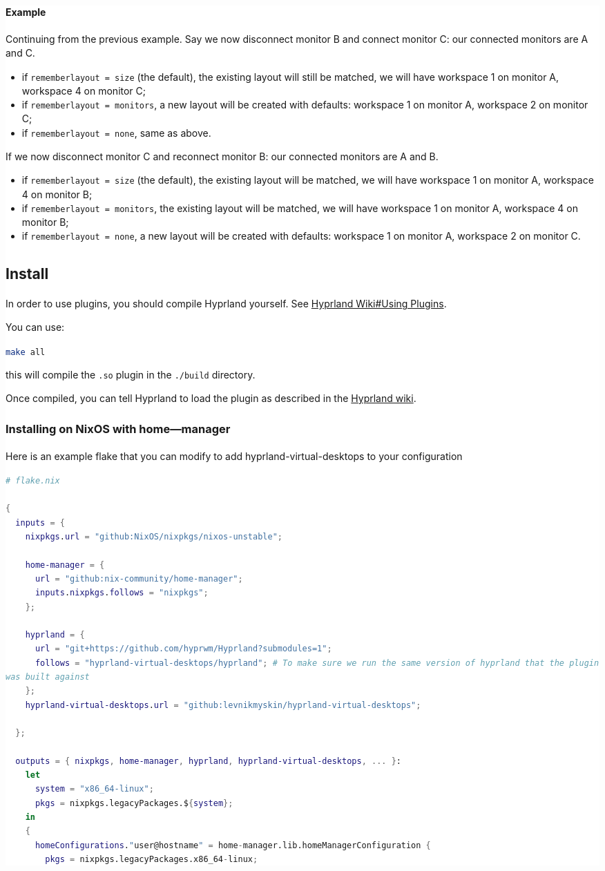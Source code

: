 
#### Example
Continuing from the previous example. Say we now disconnect monitor B and connect monitor C: our connected monitors are A and C.

 - if `rememberlayout = size` (the default), the existing layout will still be matched, we will have workspace 1 on monitor A, workspace 4 on monitor C;
 - if `rememberlayout = monitors`, a new layout will be created with defaults: workspace 1 on monitor A, workspace 2 on monitor C;
 - if `rememberlayout = none`, same as above.

If we now disconnect monitor C and reconnect monitor B: our connected monitors are A and B.

 - if `rememberlayout = size` (the default), the existing layout will be matched, we will have workspace 1 on monitor A, workspace 4 on monitor B;
 - if `rememberlayout = monitors`, the existing layout will be matched, we will have workspace 1 on monitor A, workspace 4 on monitor B;
 - if `rememberlayout = none`, a new layout will be created with defaults: workspace 1 on monitor A, workspace 2 on monitor C.


## Install
In order to use plugins, you should compile Hyprland yourself. See [Hyprland Wiki#Using Plugins](https://wiki.hyprland.org/Plugins/Using-Plugins/).

You can use:
```bash
make all
```
this will compile the `.so` plugin in the `./build` directory.

Once compiled, you can tell Hyprland to load the plugin as described in the [Hyprland wiki](https://wiki.hyprland.org/Plugins/Using-Plugins/#installing--using-plugins).


### Installing on NixOS with home—manager

Here is an example flake that you can modify to add hyprland-virtual-desktops to your configuration
```nix
# flake.nix

{
  inputs = {
    nixpkgs.url = "github:NixOS/nixpkgs/nixos-unstable";

    home-manager = {
      url = "github:nix-community/home-manager";
      inputs.nixpkgs.follows = "nixpkgs";
    };

    hyprland = {
      url = "git+https://github.com/hyprwm/Hyprland?submodules=1";
      follows = "hyprland-virtual-desktops/hyprland"; # To make sure we run the same version of hyprland that the plugin was built against
    };
    hyprland-virtual-desktops.url = "github:levnikmyskin/hyprland-virtual-desktops";

  };

  outputs = { nixpkgs, home-manager, hyprland, hyprland-virtual-desktops, ... }:
    let
      system = "x86_64-linux";
      pkgs = nixpkgs.legacyPackages.${system};
    in
    {
      homeConfigurations."user@hostname" = home-manager.lib.homeManagerConfiguration {
        pkgs = nixpkgs.legacyPackages.x86_64-linux;
```